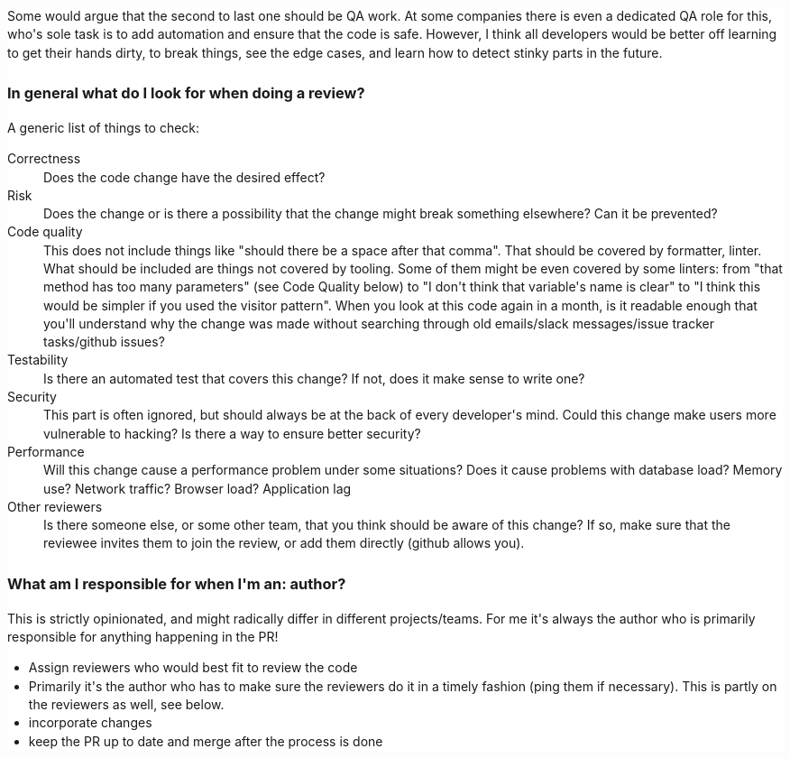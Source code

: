 Some would argue that the second to last one should be QA work. At some companies there is even a dedicated QA role for this, who's sole task is to add automation and ensure that the code is safe. However, I think all developers would be better off learning to get their hands dirty, to break things, see the edge cases, and learn how to detect stinky parts in the future.

### **In general what do I look for when doing a review?**

A generic list of things to check:

<dl>
<dt>Correctness</dt>
<dd>Does the code change have the desired effect?</dd>

<dt>Risk</dt>
<dd>Does the change or is there a possibility that the change might break something elsewhere? Can it be prevented?</dd>

<dt>Code quality</dt>
<dd>This does not include things like "should there be a space after that comma". That should be covered by formatter, linter. What should be included are things not covered by tooling. Some of them might be even covered by some linters: from "that method has too many parameters" (see Code Quality below) to "I don't think that variable's name is clear" to "I think this would be simpler if you used the visitor pattern". When you look at this code again in a month, is it readable enough that you'll understand why the change was made without searching through old emails/slack messages/issue tracker tasks/github issues?</dd>

<dt>Testability</dt>
<dd>Is there an automated test that covers this change? If not, does it make sense to write one?</dd>

<dt>Security</dt>
<dd>This part is often ignored, but should always be at the back of every developer's mind. Could this change make users more vulnerable to hacking? Is there a way to ensure better security?</dd>

<dt>Performance</dt>
<dd>Will this change cause a performance problem under some situations? Does it cause problems with database load? Memory use? Network traffic? Browser load? Application lag</dd>

<dt>Other reviewers</dt>
<dd>Is there someone else, or some other team, that you think should be aware of this change? If so, make sure that the reviewee invites them to join the review, or add them directly (github allows you).</dd>
</dl>

### **What am I responsible for when I'm an: author?**

This is strictly opinionated, and might radically differ in different projects/teams.
For me it's always the author who is primarily responsible for anything happening in the PR!

* Assign reviewers who would best fit to review the code
* Primarily it's the author who has to make sure the reviewers do it in a timely fashion (ping them if necessary). This is partly on the reviewers as well, see below.
* incorporate changes
* keep the PR up to date and merge after the process is done
